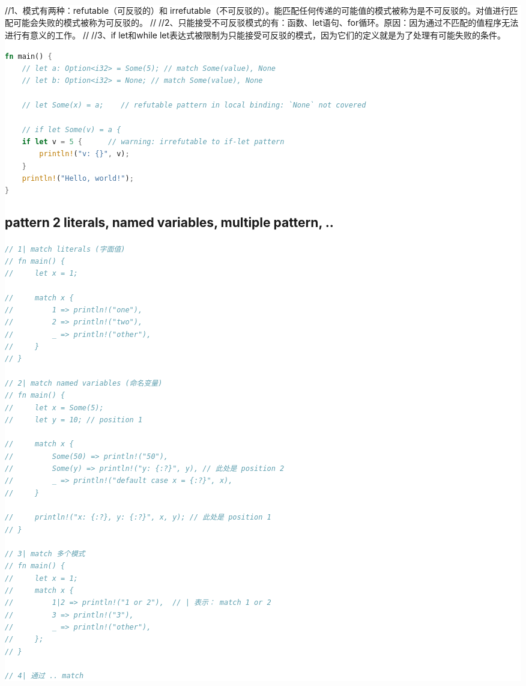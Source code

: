 
//1、模式有两种：refutable（可反驳的）和 irrefutable（不可反驳的）。能匹配任何传递的可能值的模式被称为是不可反驳的。对值进行匹配可能会失败的模式被称为可反驳的。
//
//2、只能接受不可反驳模式的有：函数、let语句、for循环。原因：因为通过不匹配的值程序无法进行有意义的工作。
//
//3、if let和while let表达式被限制为只能接受可反驳的模式，因为它们的定义就是为了处理有可能失败的条件。



```rust
fn main() {
    // let a: Option<i32> = Some(5); // match Some(value), None
    // let b: Option<i32> = None; // match Some(value), None

    // let Some(x) = a;    // refutable pattern in local binding: `None` not covered

    // if let Some(v) = a {
    if let v = 5 {      // warning: irrefutable to if-let pattern
        println!("v: {}", v);
    }
    println!("Hello, world!");
}

```



## pattern 2 literals, named variables, multiple pattern, ..

```rust
// 1| match literals (字面值)
// fn main() {
//     let x = 1;

//     match x {
//         1 => println!("one"),
//         2 => println!("two"),
//         _ => println!("other"),    
//     }
// }

// 2| match named variables (命名变量)
// fn main() {
//     let x = Some(5);
//     let y = 10; // position 1

//     match x {
//         Some(50) => println!("50"),
//         Some(y) => println!("y: {:?}", y), // 此处是 position 2
//         _ => println!("default case x = {:?}", x),
//     }

//     println!("x: {:?}, y: {:?}", x, y); // 此处是 position 1
// }

// 3| match 多个模式
// fn main() {
//     let x = 1;
//     match x {
//         1|2 => println!("1 or 2"),  // | 表示： match 1 or 2
//         3 => println!("3"),
//         _ => println!("other"),
//     };
// }

// 4| 通过 .. match
```